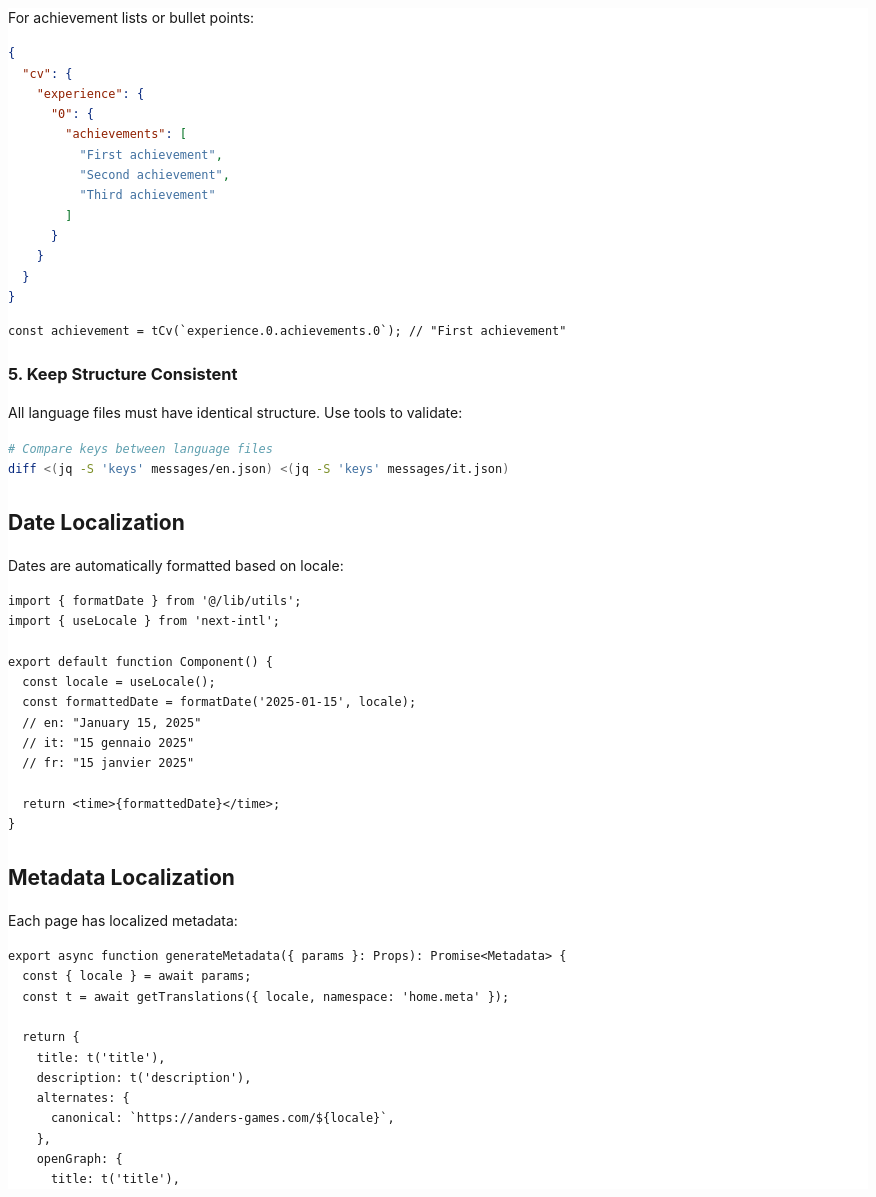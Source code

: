 For achievement lists or bullet points:

```json
{
  "cv": {
    "experience": {
      "0": {
        "achievements": [
          "First achievement",
          "Second achievement",
          "Third achievement"
        ]
      }
    }
  }
}
```

```tsx
const achievement = tCv(`experience.0.achievements.0`); // "First achievement"
```

### 5. Keep Structure Consistent

All language files must have identical structure. Use tools to validate:

```bash
# Compare keys between language files
diff <(jq -S 'keys' messages/en.json) <(jq -S 'keys' messages/it.json)
```

## Date Localization

Dates are automatically formatted based on locale:

```tsx
import { formatDate } from '@/lib/utils';
import { useLocale } from 'next-intl';

export default function Component() {
  const locale = useLocale();
  const formattedDate = formatDate('2025-01-15', locale);
  // en: "January 15, 2025"
  // it: "15 gennaio 2025"
  // fr: "15 janvier 2025"

  return <time>{formattedDate}</time>;
}
```

## Metadata Localization

Each page has localized metadata:

```tsx
export async function generateMetadata({ params }: Props): Promise<Metadata> {
  const { locale } = await params;
  const t = await getTranslations({ locale, namespace: 'home.meta' });

  return {
    title: t('title'),
    description: t('description'),
    alternates: {
      canonical: `https://anders-games.com/${locale}`,
    },
    openGraph: {
      title: t('title'),
```